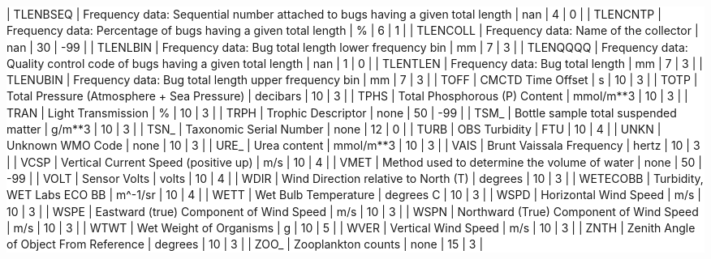 | TLENBSEQ | Frequency data: Sequential number attached to bugs having a given total length | nan                         |           4 |              0 |
| TLENCNTP | Frequency data: Percentage of bugs having a given total length                 | %                           |           6 |              1 |
| TLENCOLL | Frequency data: Name of the collector                                          | nan                         |          30 |            -99 |
| TLENLBIN | Frequency data: Bug total length lower frequency bin                           | mm                          |           7 |              3 |
| TLENQQQQ | Frequency data: Quality control code of bugs having a given total length       | nan                         |           1 |              0 |
| TLENTLEN | Frequency data: Bug total length                                               | mm                          |           7 |              3 |
| TLENUBIN | Frequency data: Bug total length upper frequency bin                           | mm                          |           7 |              3 |
| TOFF     | CMCTD Time Offset                                                              | s                           |          10 |              3 |
| TOTP     | Total Pressure (Atmosphere + Sea Pressure)                                     | decibars                    |          10 |              3 |
| TPHS     | Total Phosphorous (P) Content                                                  | mmol/m\*\*3                 |          10 |              3 |
| TRAN     | Light Transmission                                                             | %                           |          10 |              3 |
| TRPH     | Trophic Descriptor                                                             | none                        |          50 |            -99 |
| TSM\_    | Bottle sample total suspended matter                                           | g/m\*\*3                    |          10 |              3 |
| TSN\_    | Taxonomic Serial Number                                                        | none                        |          12 |              0 |
| TURB     | OBS Turbidity                                                                  | FTU                         |          10 |              4 |
| UNKN     | Unknown WMO Code                                                               | none                        |          10 |              3 |
| URE\_    | Urea content                                                                   | mmol/m\*\*3                 |          10 |              3 |
| VAIS     | Brunt Vaissala Frequency                                                       | hertz                       |          10 |              3 |
| VCSP     | Vertical Current Speed (positive up)                                           | m/s                         |          10 |              4 |
| VMET     | Method used to determine the volume of water                                   | none                        |          50 |            -99 |
| VOLT     | Sensor Volts                                                                   | volts                       |          10 |              4 |
| WDIR     | Wind Direction relative to North (T)                                           | degrees                     |          10 |              3 |
| WETECOBB | Turbidity, WET Labs ECO BB                                                     | m^-1/sr                     |          10 |              4 |
| WETT     | Wet Bulb Temperature                                                           | degrees C                   |          10 |              3 |
| WSPD     | Horizontal Wind Speed                                                          | m/s                         |          10 |              3 |
| WSPE     | Eastward (true) Component of Wind Speed                                        | m/s                         |          10 |              3 |
| WSPN     | Northward (True) Component of Wind Speed                                       | m/s                         |          10 |              3 |
| WTWT     | Wet Weight of Organisms                                                        | g                           |          10 |              5 |
| WVER     | Vertical Wind Speed                                                            | m/s                         |          10 |              3 |
| ZNTH     | Zenith Angle of Object From Reference                                          | degrees                     |          10 |              3 |
| ZOO\_    | Zooplankton counts                                                             | none                        |          15 |              3 |
